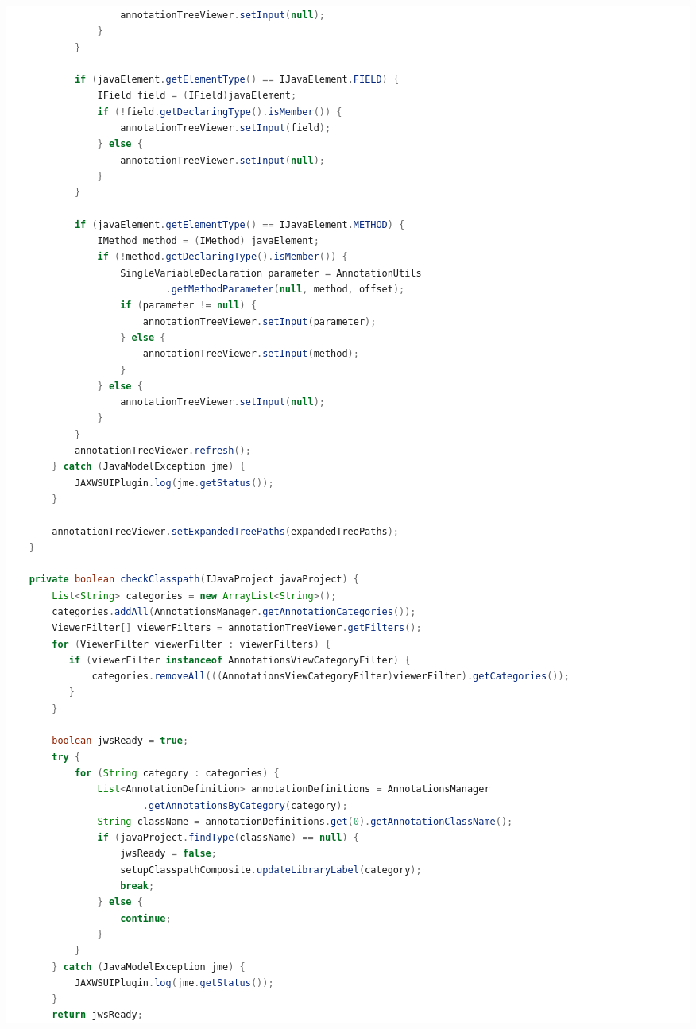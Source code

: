 ```java
                    annotationTreeViewer.setInput(null);
                }
            }
    
            if (javaElement.getElementType() == IJavaElement.FIELD) {
                IField field = (IField)javaElement;
                if (!field.getDeclaringType().isMember()) {
                    annotationTreeViewer.setInput(field);
                } else {
                    annotationTreeViewer.setInput(null);
                }
            }

            if (javaElement.getElementType() == IJavaElement.METHOD) {
                IMethod method = (IMethod) javaElement;
                if (!method.getDeclaringType().isMember()) {
                    SingleVariableDeclaration parameter = AnnotationUtils
                            .getMethodParameter(null, method, offset);
                    if (parameter != null) {
                        annotationTreeViewer.setInput(parameter);
                    } else {
                        annotationTreeViewer.setInput(method);
                    }
                } else {
                    annotationTreeViewer.setInput(null);
                }
            }
            annotationTreeViewer.refresh();
        } catch (JavaModelException jme) {
            JAXWSUIPlugin.log(jme.getStatus());
        }
        
        annotationTreeViewer.setExpandedTreePaths(expandedTreePaths);
	}
    
    private boolean checkClasspath(IJavaProject javaProject) {
        List<String> categories = new ArrayList<String>();
        categories.addAll(AnnotationsManager.getAnnotationCategories());
        ViewerFilter[] viewerFilters = annotationTreeViewer.getFilters();
        for (ViewerFilter viewerFilter : viewerFilters) {
           if (viewerFilter instanceof AnnotationsViewCategoryFilter) {
               categories.removeAll(((AnnotationsViewCategoryFilter)viewerFilter).getCategories());
           }
        }

        boolean jwsReady = true;
        try {
            for (String category : categories) {
                List<AnnotationDefinition> annotationDefinitions = AnnotationsManager
                        .getAnnotationsByCategory(category);
                String className = annotationDefinitions.get(0).getAnnotationClassName();
                if (javaProject.findType(className) == null) {
                    jwsReady = false;
                    setupClasspathComposite.updateLibraryLabel(category);
                    break;
                } else {
                    continue;
                }
            }
        } catch (JavaModelException jme) {
            JAXWSUIPlugin.log(jme.getStatus());
        }
        return jwsReady;
```